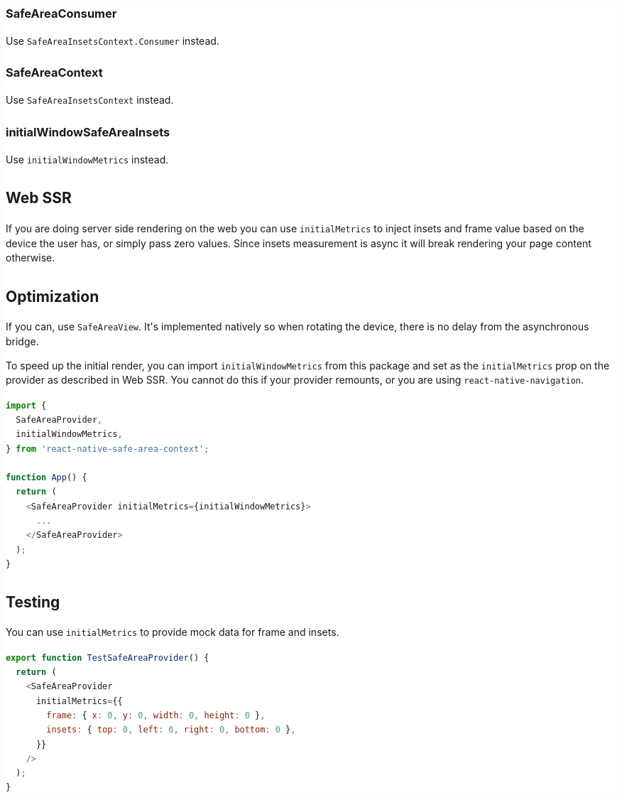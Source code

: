 ### SafeAreaConsumer

Use `SafeAreaInsetsContext.Consumer` instead.

### SafeAreaContext

Use `SafeAreaInsetsContext` instead.

### initialWindowSafeAreaInsets

Use `initialWindowMetrics` instead.

## Web SSR

If you are doing server side rendering on the web you can use `initialMetrics` to inject insets and frame value based on the device the user has, or simply pass zero values. Since insets measurement is async it will break rendering your page content otherwise.

## Optimization

If you can, use `SafeAreaView`. It's implemented natively so when rotating the device, there is no delay from the asynchronous bridge.

To speed up the initial render, you can import `initialWindowMetrics` from this package and set as the `initialMetrics` prop on the provider as described in Web SSR. You cannot do this if your provider remounts, or you are using `react-native-navigation`.

```js
import {
  SafeAreaProvider,
  initialWindowMetrics,
} from 'react-native-safe-area-context';

function App() {
  return (
    <SafeAreaProvider initialMetrics={initialWindowMetrics}>
      ...
    </SafeAreaProvider>
  );
}
```

## Testing

You can use `initialMetrics` to provide mock data for frame and insets.

```js
export function TestSafeAreaProvider() {
  return (
    <SafeAreaProvider
      initialMetrics={{
        frame: { x: 0, y: 0, width: 0, height: 0 },
        insets: { top: 0, left: 0, right: 0, bottom: 0 },
      }}
    />
  );
}
```
